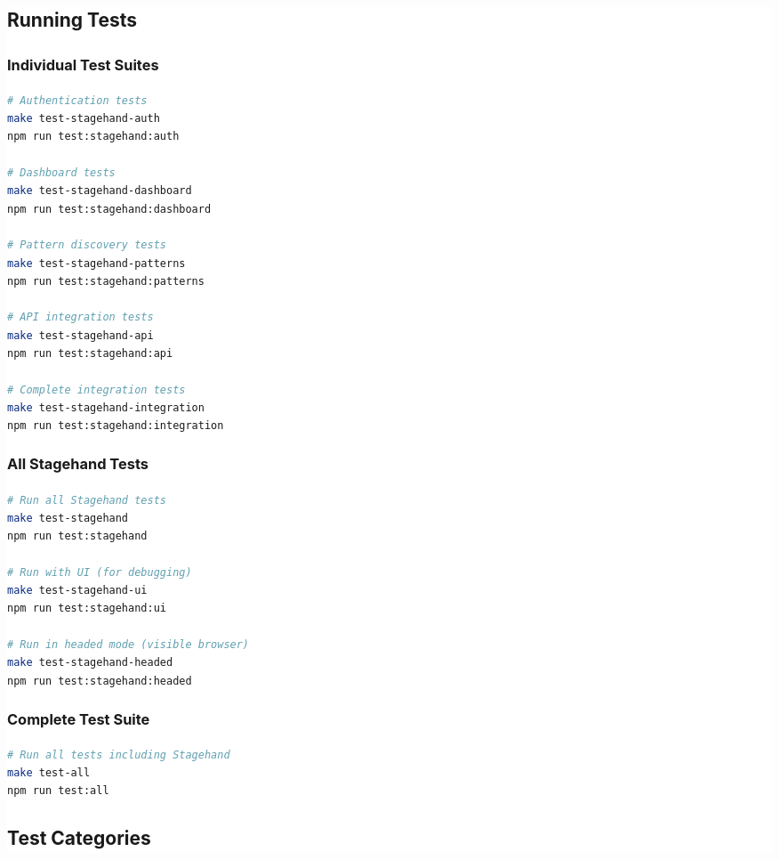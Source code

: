 ## Running Tests

### Individual Test Suites

```bash
# Authentication tests
make test-stagehand-auth
npm run test:stagehand:auth

# Dashboard tests
make test-stagehand-dashboard
npm run test:stagehand:dashboard

# Pattern discovery tests
make test-stagehand-patterns
npm run test:stagehand:patterns

# API integration tests
make test-stagehand-api
npm run test:stagehand:api

# Complete integration tests
make test-stagehand-integration
npm run test:stagehand:integration
```

### All Stagehand Tests

```bash
# Run all Stagehand tests
make test-stagehand
npm run test:stagehand

# Run with UI (for debugging)
make test-stagehand-ui
npm run test:stagehand:ui

# Run in headed mode (visible browser)
make test-stagehand-headed
npm run test:stagehand:headed
```

### Complete Test Suite

```bash
# Run all tests including Stagehand
make test-all
npm run test:all
```

## Test Categories
